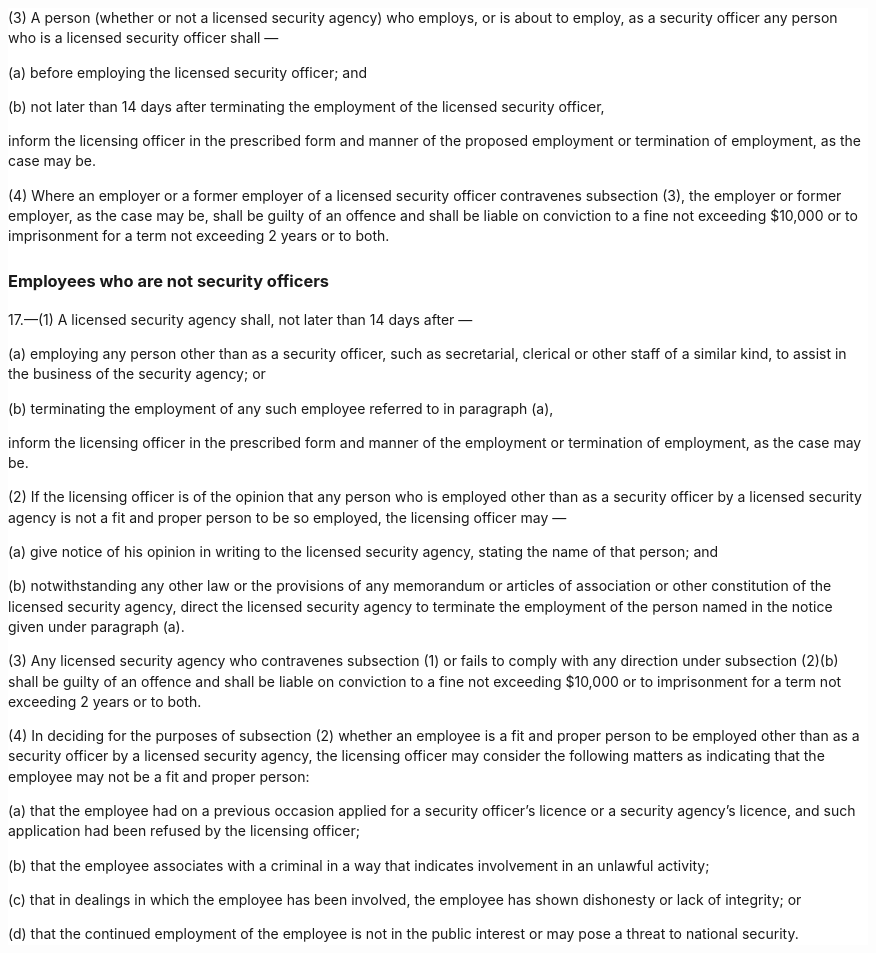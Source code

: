 (3) A person (whether or not a licensed security agency) who employs, or is about to employ, as a security officer any person who is a licensed security officer shall —

(a) before employing the licensed security officer; and

(b) not later than 14 days after terminating the employment of the licensed security officer,

inform the licensing officer in the prescribed form and manner of the proposed employment or termination of employment, as the case may be.

(4) Where an employer or a former employer of a licensed security officer contravenes subsection (3), the employer or former employer, as the case may be, shall be guilty of an offence and shall be liable on conviction to a fine not exceeding $10,000 or to imprisonment for a term not exceeding 2 years or to both.

### Employees who are not security officers

17\.—(1) A licensed security agency shall, not later than 14 days after —

(a) employing any person other than as a security officer, such as secretarial, clerical or other staff of a similar kind, to assist in the business of the security agency; or

(b) terminating the employment of any such employee referred to in paragraph (a),

inform the licensing officer in the prescribed form and manner of the employment or termination of employment, as the case may be.

(2) If the licensing officer is of the opinion that any person who is employed other than as a security officer by a licensed security agency is not a fit and proper person to be so employed, the licensing officer may —

(a) give notice of his opinion in writing to the licensed security agency, stating the name of that person; and

(b) notwithstanding any other law or the provisions of any memorandum or articles of association or other constitution of the licensed security agency, direct the licensed security agency to terminate the employment of the person named in the notice given under paragraph (a).

(3) Any licensed security agency who contravenes subsection (1) or fails to comply with any direction under subsection (2)(b) shall be guilty of an offence and shall be liable on conviction to a fine not exceeding $10,000 or to imprisonment for a term not exceeding 2 years or to both.

(4) In deciding for the purposes of subsection (2) whether an employee is a fit and proper person to be employed other than as a security officer by a licensed security agency, the licensing officer may consider the following matters as indicating that the employee may not be a fit and proper person:

(a) that the employee had on a previous occasion applied for a security officer’s licence or a security agency’s licence, and such application had been refused by the licensing officer;

(b) that the employee associates with a criminal in a way that indicates involvement in an unlawful activity;

(c) that in dealings in which the employee has been involved, the employee has shown dishonesty or lack of integrity; or

(d) that the continued employment of the employee is not in the public interest or may pose a threat to national security.
